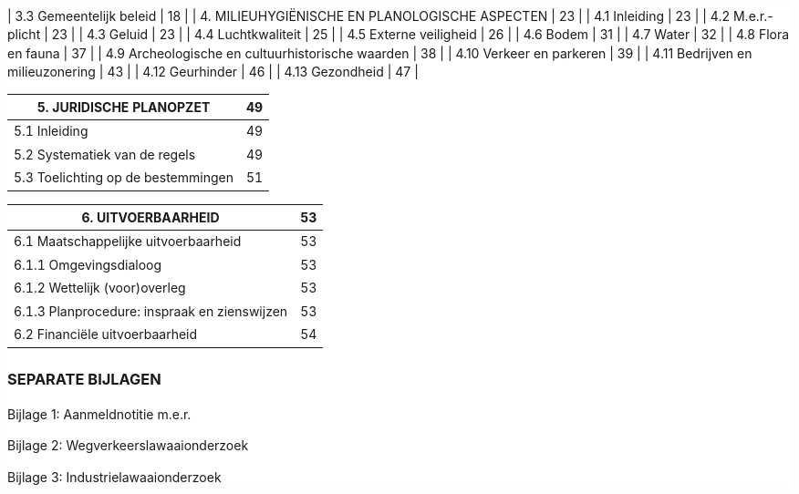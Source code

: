| 3.3 Gemeentelijk beleid                          | 18     |
| 4. MILIEUHYGIËNISCHE EN PLANOLOGISCHE ASPECTEN   | 23     |
| 4.1 Inleiding                                    | 23     |
| 4.2 M.e.r.-plicht                                | 23     |
| 4.3 Geluid                                       | 23     |
| 4.4 Luchtkwaliteit                               | 25     |
| 4.5 Externe veiligheid                           | 26     |
| 4.6 Bodem                                        | 31     |
| 4.7 Water                                        | 32     |
| 4.8 Flora en fauna                               | 37     |
| 4.9 Archeologische en cultuurhistorische waarden | 38     |
| 4.10 Verkeer en parkeren                         | 39     |
| 4.11 Bedrijven en milieuzonering                 | 43     |
| 4.12 Geurhinder                                  | 46     |
| 4.13 Gezondheid                                  | 47     |

| 5. JURIDISCHE PLANOPZET            | 49 |
|------------------------------------|----|
| 5.1 Inleiding                      | 49 |
| 5.2 Systematiek van de regels      | 49 |
| 5.3 Toelichting op de bestemmingen | 51 |

| 6. UITVOERBAARHEID                           | 53 |
|----------------------------------------------|----|
| 6.1 Maatschappelijke uitvoerbaarheid         | 53 |
| 6.1.1 Omgevingsdialoog                       | 53 |
| 6.1.2 Wettelijk (voor)overleg                | 53 |
| 6.1.3 Planprocedure: inspraak en zienswijzen | 53 |
| 6.2 Financiële uitvoerbaarheid               | 54 |

### **SEPARATE BIJLAGEN**

Bijlage 1: Aanmeldnotitie m.e.r.

Bijlage 2: Wegverkeerslawaaionderzoek

Bijlage 3: Industrielawaaionderzoek

